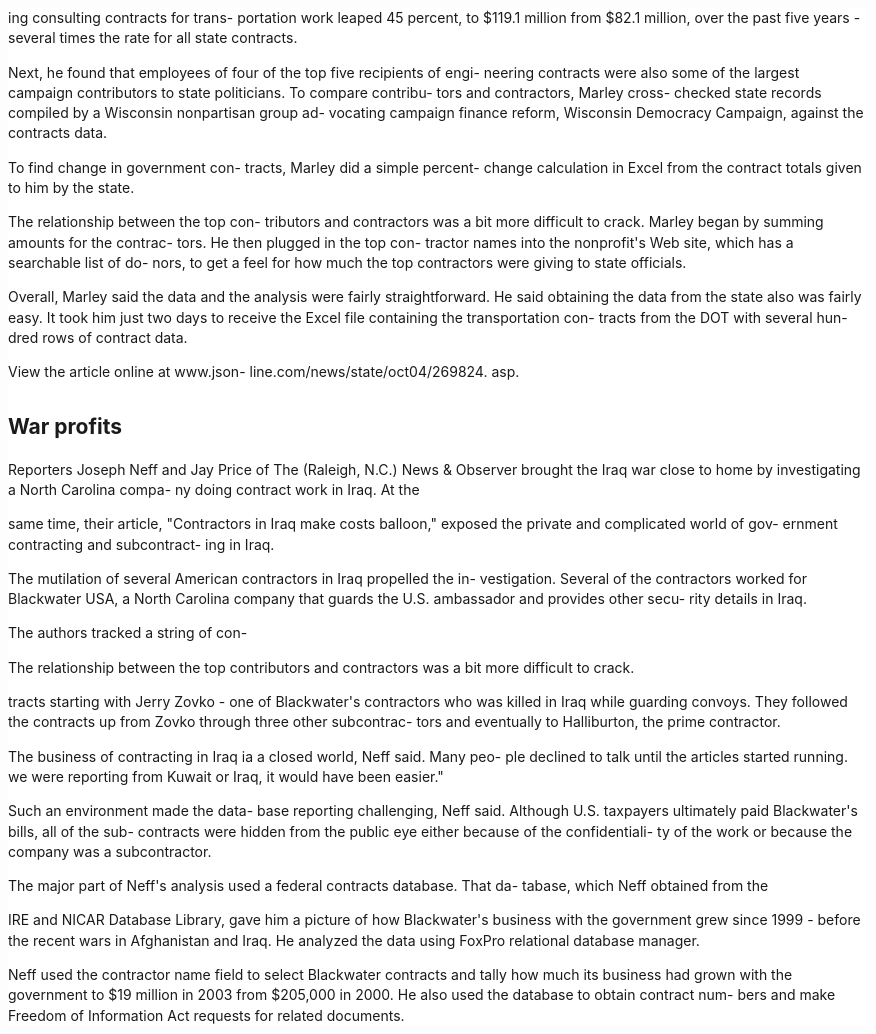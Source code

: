 ing consulting contracts for trans- portation work leaped 45 percent, to $119.1 million from $82.1 million, over the past five years - several times the rate for all state contracts. 

Next, he found that employees of four of the top five recipients of engi- neering contracts were also some of the largest campaign contributors to state politicians. To compare contribu- tors and contractors, Marley cross- checked state records compiled by a Wisconsin nonpartisan group ad- vocating campaign finance reform, Wisconsin Democracy Campaign, against the contracts data. 

To find change in government con- tracts, Marley did a simple percent- change calculation in Excel from the contract totals given to him by the state. 

The relationship between the top con- tributors and contractors was a bit more difficult to crack. Marley began by summing amounts for the contrac- tors. He then plugged in the top con- tractor names into the nonprofit's Web site, which has a searchable list of do- nors, to get a feel for how much the top contractors were giving to state officials. 

Overall, Marley said the data and the analysis were fairly straightforward. He said obtaining the data from the state also was fairly easy. It took him just two days to receive the Excel file containing the transportation con- tracts from the DOT with several hun- dred rows of contract data. 

View the article online at www.json- line.com/news/state/oct04/269824. asp. 

## War profits 

Reporters Joseph Neff and Jay Price of The (Raleigh, N.C.) News & Observer brought the Iraq war close to home by investigating a North Carolina compa- ny doing contract work in Iraq. At the 

same time, their article, "Contractors in Iraq make costs balloon," exposed the private and complicated world of gov- ernment contracting and subcontract- ing in Iraq. 

The mutilation of several American contractors in Iraq propelled the in- vestigation. Several of the contractors worked for Blackwater USA, a North Carolina company that guards the U.S. ambassador and provides other secu- rity details in Iraq. 

The authors tracked a string of con- 

The relationship between the top contributors and contractors was a bit more difficult to crack. 

tracts starting with Jerry Zovko - one of Blackwater's contractors who was killed in Iraq while guarding convoys. They followed the contracts up from Zovko through three other subcontrac- tors and eventually to Halliburton, the prime contractor. 

The business of contracting in Iraq ia a closed world, Neff said. Many peo- ple declined to talk until the articles started running. we were reporting from Kuwait or Iraq, it would have been easier." 

Such an environment made the data- base reporting challenging, Neff said. Although U.S. taxpayers ultimately paid Blackwater's bills, all of the sub- contracts were hidden from the public eye either because of the confidentiali- ty of the work or because the company was a subcontractor. 

The major part of Neff's analysis used a federal contracts database. That da- tabase, which Neff obtained from the 

IRE and NICAR Database Library, gave him a picture of how Blackwater's business with the government grew since 1999 - before the recent wars in Afghanistan and Iraq. He analyzed the data using FoxPro relational database manager. 

Neff used the contractor name field to select Blackwater contracts and tally how much its business had grown with the government to $19 million in 2003 from $205,000 in 2000. He also used the database to obtain contract num- bers and make Freedom of Information Act requests for related documents. 
